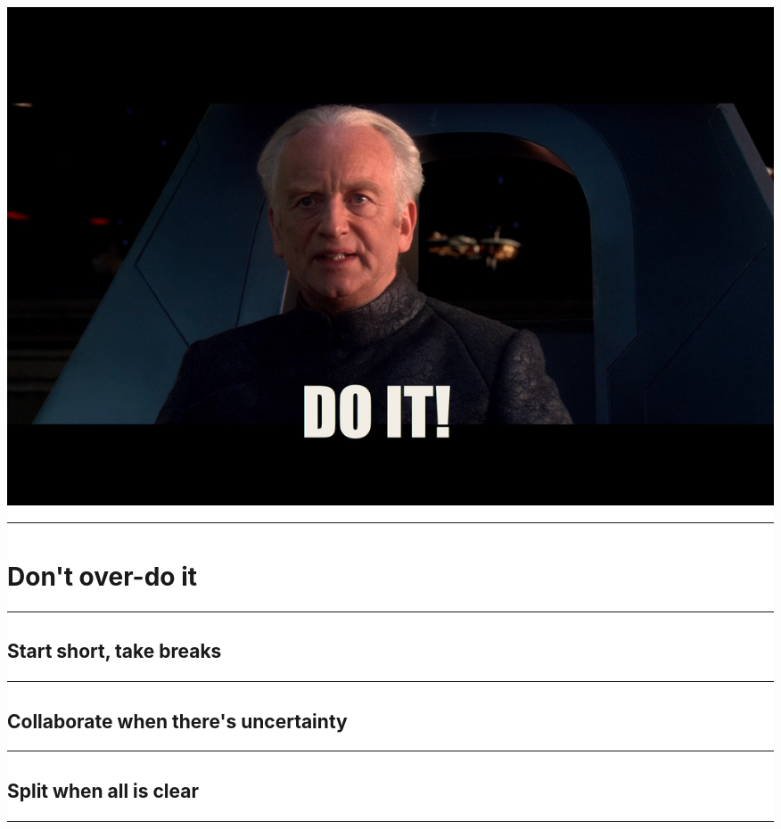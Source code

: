 
![bg opacity:1.0](/img/peer-programming/do-it.png)

---



# Don't over-do it

---

## Start short, take breaks

---

## Collaborate when there's uncertainty

---

## Split when all is clear

---
